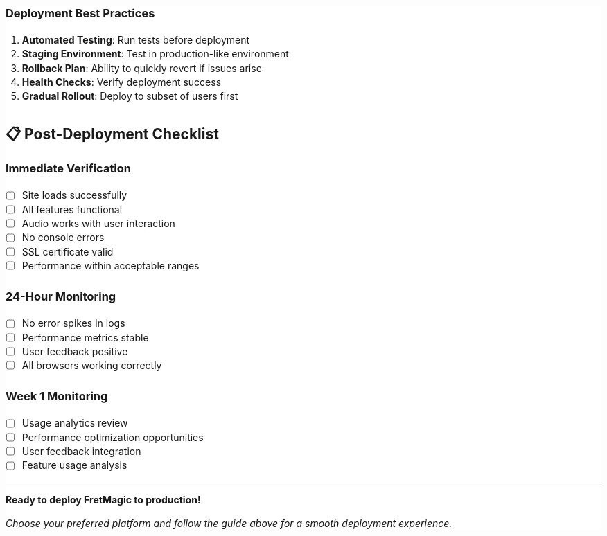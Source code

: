### Deployment Best Practices
1. **Automated Testing**: Run tests before deployment
2. **Staging Environment**: Test in production-like environment
3. **Rollback Plan**: Ability to quickly revert if issues arise
4. **Health Checks**: Verify deployment success
5. **Gradual Rollout**: Deploy to subset of users first

## 📋 Post-Deployment Checklist

### Immediate Verification
- [ ] Site loads successfully
- [ ] All features functional
- [ ] Audio works with user interaction
- [ ] No console errors
- [ ] SSL certificate valid
- [ ] Performance within acceptable ranges

### 24-Hour Monitoring
- [ ] No error spikes in logs
- [ ] Performance metrics stable
- [ ] User feedback positive
- [ ] All browsers working correctly

### Week 1 Monitoring
- [ ] Usage analytics review
- [ ] Performance optimization opportunities
- [ ] User feedback integration
- [ ] Feature usage analysis

---

**Ready to deploy FretMagic to production!**

*Choose your preferred platform and follow the guide above for a smooth deployment experience.*